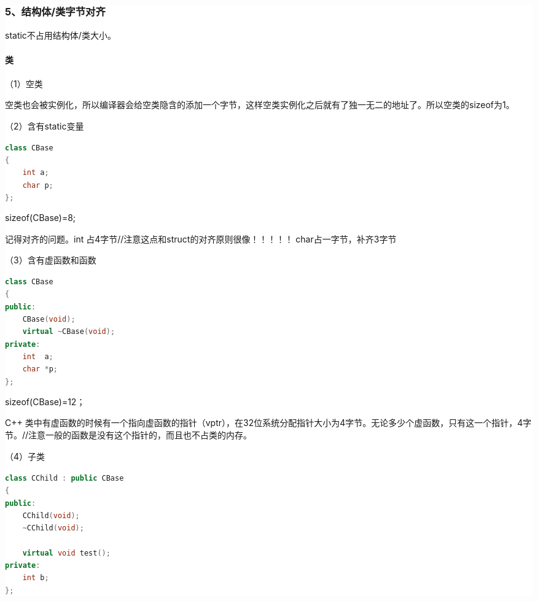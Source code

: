 ### 5、结构体/类字节对齐

static不占用结构体/类大小。

#### 类

（1）空类

空类也会被实例化，所以编译器会给空类隐含的添加一个字节，这样空类实例化之后就有了独一无二的地址了。所以空类的sizeof为1。

（2）含有static变量

```c++
class CBase 
{ 
	int a; 
	char p; 
}; 
```

sizeof(CBase)=8;

记得对齐的问题。int 占4字节//注意这点和struct的对齐原则很像！！！！！
char占一字节，补齐3字节

（3）含有虚函数和函数

```c++
class CBase 
{ 
public: 
	CBase(void); 
	virtual ~CBase(void); 
private: 
	int  a; 
	char *p; 
};
```

sizeof(CBase)=12；

C++ 类中有虚函数的时候有一个指向虚函数的指针（vptr），在32位系统分配指针大小为4字节。无论多少个虚函数，只有这一个指针，4字节。//注意一般的函数是没有这个指针的，而且也不占类的内存。

（4）子类

```c++
class CChild : public CBase 
{ 
public: 
	CChild(void); 
	~CChild(void); 

	virtual void test();
private: 
	int b; 
}; 
```
